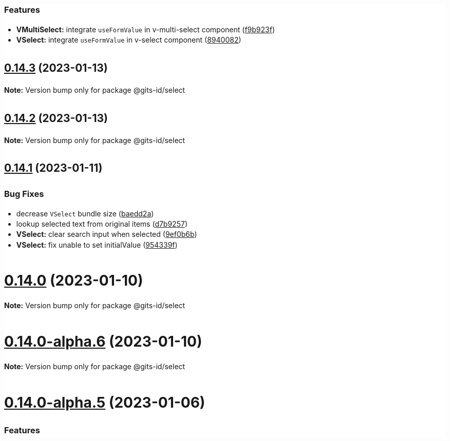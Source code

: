 ### Features

- **VMultiSelect:** integrate `useFormValue` in v-multi-select component ([f9b923f](https://github.com/gitsindonesia/ui-component/commit/f9b923f89a977755e41a4db46a83b06bbfc2d60f))
- **VSelect:** integrate `useFormValue` in v-select component ([8940082](https://github.com/gitsindonesia/ui-component/commit/894008232da77705f6b7ab91f1e88a68e8de0af8))

## [0.14.3](https://github.com/gitsindonesia/ui-component/compare/v0.14.2...v0.14.3) (2023-01-13)

**Note:** Version bump only for package @gits-id/select

## [0.14.2](https://github.com/gitsindonesia/ui-component/compare/v0.14.2-alpha.0...v0.14.2) (2023-01-13)

**Note:** Version bump only for package @gits-id/select

## [0.14.1](https://github.com/gitsindonesia/ui-component/compare/v0.14.0...v0.14.1) (2023-01-11)

### Bug Fixes

- decrease `VSelect` bundle size ([baedd2a](https://github.com/gitsindonesia/ui-component/commit/baedd2a34f9934202e8e56eff706a6890300b5d3))
- lookup selected text from original items ([d7b9257](https://github.com/gitsindonesia/ui-component/commit/d7b9257bab88a8e907076a6e515db8d672f24c36))
- **VSelect:** clear search input when selected ([9ef0b6b](https://github.com/gitsindonesia/ui-component/commit/9ef0b6ba2d692026c83dd1265c72834338bb70de))
- **VSelect:** fix unable to set initialValue ([954339f](https://github.com/gitsindonesia/ui-component/commit/954339f95a2e0bfdb73dd9dad9733b39f7d9cf9c))

# [0.14.0](https://github.com/gitsindonesia/ui-component/compare/v0.14.0-alpha.6...v0.14.0) (2023-01-10)

**Note:** Version bump only for package @gits-id/select

# [0.14.0-alpha.6](https://github.com/gitsindonesia/ui-component/compare/v0.14.0-alpha.5...v0.14.0-alpha.6) (2023-01-10)

**Note:** Version bump only for package @gits-id/select

# [0.14.0-alpha.5](https://github.com/gitsindonesia/ui-component/compare/v0.14.0-alpha.4...v0.14.0-alpha.5) (2023-01-06)

### Features
